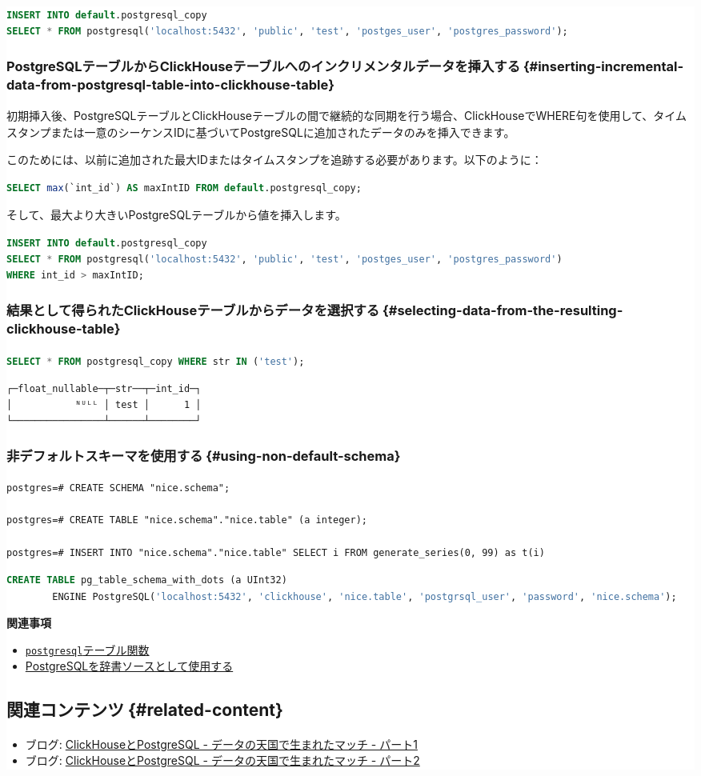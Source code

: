 ``` sql
INSERT INTO default.postgresql_copy
SELECT * FROM postgresql('localhost:5432', 'public', 'test', 'postges_user', 'postgres_password');
```

### PostgreSQLテーブルからClickHouseテーブルへのインクリメンタルデータを挿入する {#inserting-incremental-data-from-postgresql-table-into-clickhouse-table}

初期挿入後、PostgreSQLテーブルとClickHouseテーブルの間で継続的な同期を行う場合、ClickHouseでWHERE句を使用して、タイムスタンプまたは一意のシーケンスIDに基づいてPostgreSQLに追加されたデータのみを挿入できます。

このためには、以前に追加された最大IDまたはタイムスタンプを追跡する必要があります。以下のように：

``` sql
SELECT max(`int_id`) AS maxIntID FROM default.postgresql_copy;
```

そして、最大より大きいPostgreSQLテーブルから値を挿入します。

``` sql
INSERT INTO default.postgresql_copy
SELECT * FROM postgresql('localhost:5432', 'public', 'test', 'postges_user', 'postgres_password')
WHERE int_id > maxIntID;
```

### 結果として得られたClickHouseテーブルからデータを選択する {#selecting-data-from-the-resulting-clickhouse-table}

``` sql
SELECT * FROM postgresql_copy WHERE str IN ('test');
```

``` text
┌─float_nullable─┬─str──┬─int_id─┐
│           ᴺᵁᴸᴸ │ test │      1 │
└────────────────┴──────┴────────┘
```

### 非デフォルトスキーマを使用する {#using-non-default-schema}

```text
postgres=# CREATE SCHEMA "nice.schema";

postgres=# CREATE TABLE "nice.schema"."nice.table" (a integer);

postgres=# INSERT INTO "nice.schema"."nice.table" SELECT i FROM generate_series(0, 99) as t(i)
```

```sql
CREATE TABLE pg_table_schema_with_dots (a UInt32)
        ENGINE PostgreSQL('localhost:5432', 'clickhouse', 'nice.table', 'postgrsql_user', 'password', 'nice.schema');
```

**関連事項**

- [`postgresql`テーブル関数](../../../sql-reference/table-functions/postgresql.md)
- [PostgreSQLを辞書ソースとして使用する](/sql-reference/dictionaries#mysql)

## 関連コンテンツ {#related-content}

- ブログ: [ClickHouseとPostgreSQL - データの天国で生まれたマッチ - パート1](https://clickhouse.com/blog/migrating-data-between-clickhouse-postgres)
- ブログ: [ClickHouseとPostgreSQL - データの天国で生まれたマッチ - パート2](https://clickhouse.com/blog/migrating-data-between-clickhouse-postgres-part-2)
